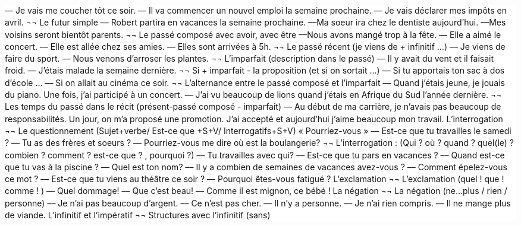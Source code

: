–– Je vais me coucher tôt ce soir.
–– Il va commencer un nouvel emploi la semaine
prochaine.
–– Je vais déclarer mes impôts en avril.
¬¬ Le futur simple
–– Robert partira en vacances la semaine
prochaine.
––Ma soeur ira chez le dentiste aujourd’hui.
––Mes voisins seront bientôt parents.
¬¬ Le passé composé avec avoir, avec être
––Nous avons mangé trop à la fête.
–– Elle a aimé le concert.
–– Elle est allée chez ses amies.
–– Elles sont arrivées à 5h.
¬¬ Le passé récent (je viens de + infinitif ...)
–– Je viens de faire du sport.
–– Nous venons d’arroser les plantes.
¬¬ L’imparfait (description dans le passé)
–– Il y avait du vent et il faisait froid.
–– J’étais malade la semaine dernière.
¬¬ Si + imparfait - la proposition (et si on sortait ...)
–– Si tu apportais ton sac à dos d’école …
–– Si on allait au cinéma ce soir.
¬¬ L’alternance entre le passé composé et l’imparfait
–– Quand j’étais jeune, je jouais du piano. Une fois,
j’ai participé à un concert.
–– J’ai vu beaucoup de lions quand j’étais en Afrique
du Sud l’année dernière.
¬¬ Les temps du passé dans le récit (présent-passé
composé - imparfait)
–– Au début de ma carrière, je n’avais pas beaucoup
de responsabilités. Un jour, on m’a proposé une
promotion. J’ai accepté et aujourd’hui j’aime
beaucoup mon travail.
L’interrogation
¬¬ Le questionnement (Sujet+verbe/ Est-ce que +S+V/
Interrogatifs+S+V) « Pourriez-vous »
–– Est-ce que tu travailles le samedi ?
–– Tu as des frères et soeurs ?
–– Pourriez-vous me dire où est la boulangerie?
¬¬ L’interrogation : (Qui ? où ? quand ? quel(le) ?
combien ? comment ? est-ce que ? , pourquoi ?)
–– Tu travailles avec qui?
–– Est-ce que tu pars en vacances ?
–– Quand est-ce que tu vas à la piscine ?
–– Quel est ton nom?
–– Il y a combien de semaines de vacances avez-vous ?
–– Comment épelez-vous ce mot ?
–– Est-ce que tu viens au théâtre ce soir ?
–– Pourquoi êtes-vous fatigué ?
L’exclamation
¬¬ L’exclamation (quel ! que ! comme ! )
–– Quel dommage!
–– Que c’est beau!
–– Comme il est mignon, ce bébé !
La négation
¬¬ La négation (ne...plus / rien / personne)
–– Je n’ai pas beaucoup d’argent.
–– Ce n’est pas cher.
–– Il n’y a personne.
–– Je n’ai rien compris.
–– Il ne mange plus de viande.
L’infinitif et l’impératif
¬¬ Structures avec l’infinitif (sans)